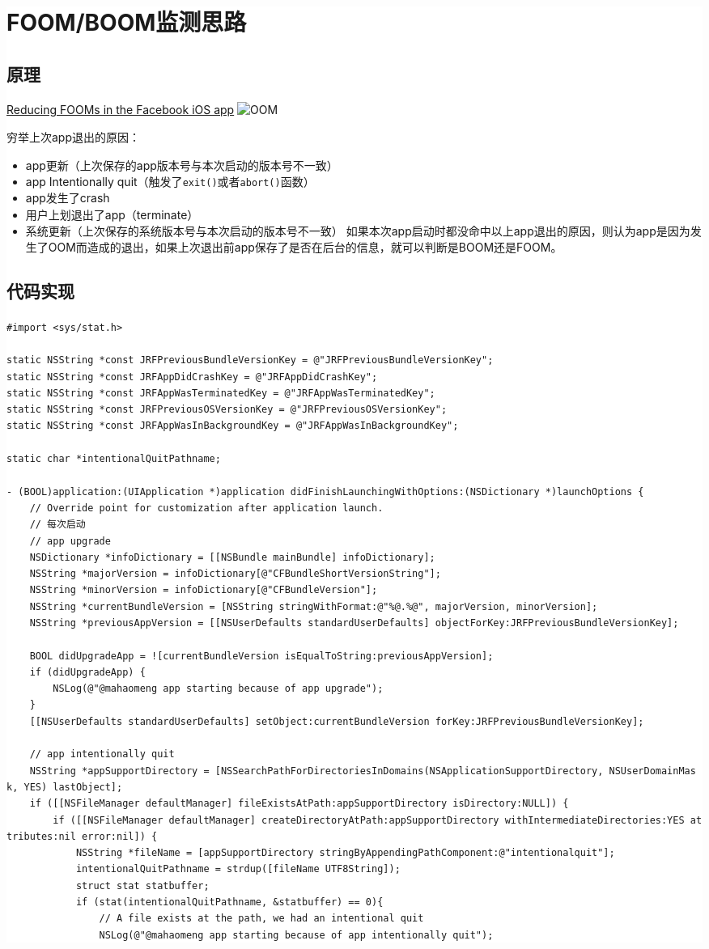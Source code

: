 
# FOOM/BOOM监测思路

## 原理
[Reducing FOOMs in the Facebook iOS app](https://engineering.fb.com/2015/08/24/ios/reducing-fooms-in-the-facebook-ios-app/)
![OOM](https://engineering.fb.com/wp-content/uploads/2015/08/GKtytQCnC7Te5s8BAMEbxy4AAAAAbj0JAAAB.jpg)

穷举上次app退出的原因：
- app更新（上次保存的app版本号与本次启动的版本号不一致）
- app Intentionally quit（触发了`exit()`或者`abort()`函数）
- app发生了crash
- 用户上划退出了app（terminate）
- 系统更新（上次保存的系统版本号与本次启动的版本号不一致）
如果本次app启动时都没命中以上app退出的原因，则认为app是因为发生了OOM而造成的退出，如果上次退出前app保存了是否在后台的信息，就可以判断是BOOM还是FOOM。

## 代码实现
```
#import <sys/stat.h>

static NSString *const JRFPreviousBundleVersionKey = @"JRFPreviousBundleVersionKey";
static NSString *const JRFAppDidCrashKey = @"JRFAppDidCrashKey";
static NSString *const JRFAppWasTerminatedKey = @"JRFAppWasTerminatedKey";
static NSString *const JRFPreviousOSVersionKey = @"JRFPreviousOSVersionKey";
static NSString *const JRFAppWasInBackgroundKey = @"JRFAppWasInBackgroundKey";

static char *intentionalQuitPathname;

- (BOOL)application:(UIApplication *)application didFinishLaunchingWithOptions:(NSDictionary *)launchOptions {
    // Override point for customization after application launch.
    // 每次启动
    // app upgrade
    NSDictionary *infoDictionary = [[NSBundle mainBundle] infoDictionary];
    NSString *majorVersion = infoDictionary[@"CFBundleShortVersionString"];
    NSString *minorVersion = infoDictionary[@"CFBundleVersion"];
    NSString *currentBundleVersion = [NSString stringWithFormat:@"%@.%@", majorVersion, minorVersion];
    NSString *previousAppVersion = [[NSUserDefaults standardUserDefaults] objectForKey:JRFPreviousBundleVersionKey];

    BOOL didUpgradeApp = ![currentBundleVersion isEqualToString:previousAppVersion];
    if (didUpgradeApp) {
        NSLog(@"@mahaomeng app starting because of app upgrade");
    }
    [[NSUserDefaults standardUserDefaults] setObject:currentBundleVersion forKey:JRFPreviousBundleVersionKey];

    // app intentionally quit
    NSString *appSupportDirectory = [NSSearchPathForDirectoriesInDomains(NSApplicationSupportDirectory, NSUserDomainMask, YES) lastObject];
    if ([[NSFileManager defaultManager] fileExistsAtPath:appSupportDirectory isDirectory:NULL]) {
        if ([[NSFileManager defaultManager] createDirectoryAtPath:appSupportDirectory withIntermediateDirectories:YES attributes:nil error:nil]) {
            NSString *fileName = [appSupportDirectory stringByAppendingPathComponent:@"intentionalquit"];
            intentionalQuitPathname = strdup([fileName UTF8String]);
            struct stat statbuffer;
            if (stat(intentionalQuitPathname, &statbuffer) == 0){
                // A file exists at the path, we had an intentional quit
                NSLog(@"@mahaomeng app starting because of app intentionally quit");
```